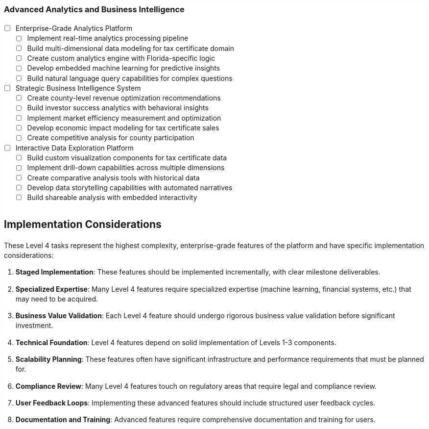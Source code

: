 ### Advanced Analytics and Business Intelligence
- [ ] Enterprise-Grade Analytics Platform
  - [ ] Implement real-time analytics processing pipeline
  - [ ] Build multi-dimensional data modeling for tax certificate domain
  - [ ] Create custom analytics engine with Florida-specific logic
  - [ ] Develop embedded machine learning for predictive insights
  - [ ] Build natural language query capabilities for complex questions
- [ ] Strategic Business Intelligence System
  - [ ] Create county-level revenue optimization recommendations
  - [ ] Build investor success analytics with behavioral insights
  - [ ] Implement market efficiency measurement and optimization
  - [ ] Develop economic impact modeling for tax certificate sales
  - [ ] Create competitive analysis for county participation
- [ ] Interactive Data Exploration Platform
  - [ ] Build custom visualization components for tax certificate data
  - [ ] Implement drill-down capabilities across multiple dimensions
  - [ ] Create comparative analysis tools with historical data
  - [ ] Develop data storytelling capabilities with automated narratives
  - [ ] Build shareable analysis with embedded interactivity

## Implementation Considerations
These Level 4 tasks represent the highest complexity, enterprise-grade features of the platform and have specific implementation considerations:

1. **Staged Implementation**: These features should be implemented incrementally, with clear milestone deliverables.

2. **Specialized Expertise**: Many Level 4 features require specialized expertise (machine learning, financial systems, etc.) that may need to be acquired.

3. **Business Value Validation**: Each Level 4 feature should undergo rigorous business value validation before significant investment.

4. **Technical Foundation**: Level 4 features depend on solid implementation of Levels 1-3 components.

5. **Scalability Planning**: These features often have significant infrastructure and performance requirements that must be planned for.

6. **Compliance Review**: Many Level 4 features touch on regulatory areas that require legal and compliance review.

7. **User Feedback Loops**: Implementing these advanced features should include structured user feedback cycles.

8. **Documentation and Training**: Advanced features require comprehensive documentation and training for users.
